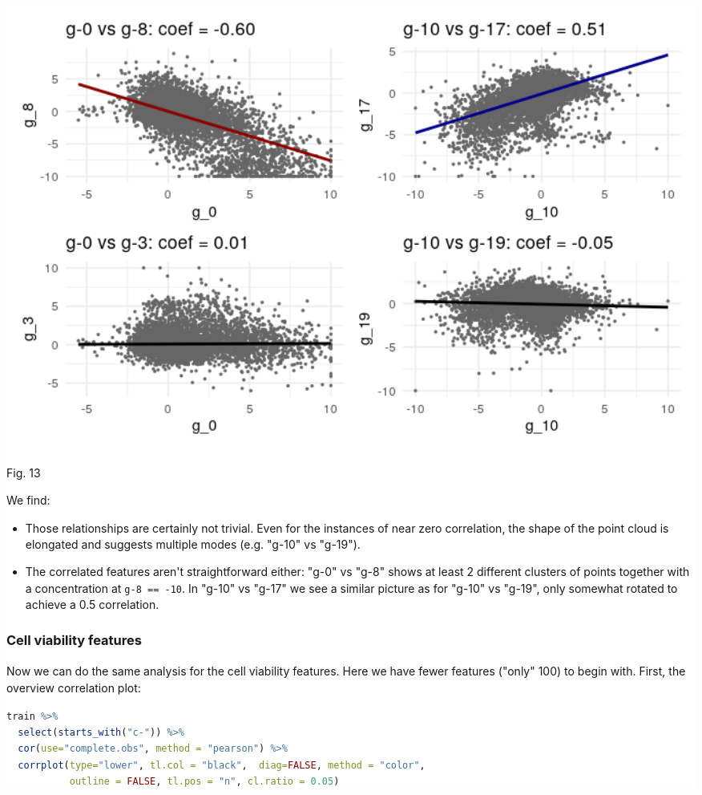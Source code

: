 <img src="__results___files/figure-html/unnamed-chunk-36-1.png" alt="Fig. 13" width="100%" />
<p class="caption">Fig. 13</p>
</div>


We find:

- Those relationships are certainly not trivial. Even for the instances of near zero correlation, the shape of the point cloud is elongated and suggests multiple modes (e.g. "g-10" vs "g-19").

- The correlated features aren't straightforward either: "g-0" vs "g-8" shows at least 2 different clusters of points together with a concentration at `g-8 == -10`. In "g-10" vs "g-17" we see a similar picture as for "g-10" vs "g-19", only somewhat rotated to achieve a 0.5 correlation.



### Cell viability features

Now we can do the same analysis for the cell viability features. Here we have fewer features ("only" 100) to begin with. First, the overview correlation plot:


```r
train %>%
  select(starts_with("c-")) %>%
  cor(use="complete.obs", method = "pearson") %>%
  corrplot(type="lower", tl.col = "black",  diag=FALSE, method = "color",
           outline = FALSE, tl.pos = "n", cl.ratio = 0.05)
```

<div class="figure">